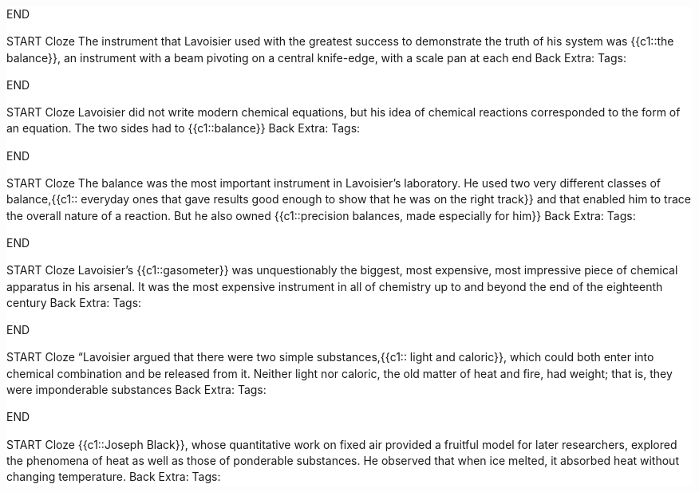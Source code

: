 END

START
Cloze
 The instrument that Lavoisier used with the greatest success to demonstrate the truth of his system was {{c1::the balance}}, an instrument with a beam pivoting on a central knife-edge, with a scale pan at each end
Back Extra: 
Tags: 

END

START
Cloze
 Lavoisier did not write modern chemical equations, but his idea of chemical reactions corresponded to the form of an equation. The two sides had to {{c1::balance}}
Back Extra: 
Tags: 

END

START
Cloze
 The balance was the most important instrument in Lavoisier’s laboratory. He used two very different classes of balance,{{c1:: everyday ones that gave results good enough to show that he was on the right track}} and that enabled him to trace the overall nature of a reaction. But he also owned {{c1::precision balances, made especially for him}}
Back Extra: 
Tags: 

END

START
Cloze
 Lavoisier’s {{c1::gasometer}} was unquestionably the biggest, most expensive, most impressive piece of chemical apparatus in his arsenal. It was the most expensive instrument in all of chemistry up to and beyond the end of the eighteenth century
Back Extra: 
Tags: 

END

START
Cloze
 “Lavoisier argued that there were two simple substances,{{c1:: light and caloric}}, which could both enter into chemical combination and be released from it. Neither light nor caloric, the old matter of heat and fire, had weight; that is, they were imponderable substances
Back Extra: 
Tags: 

END

START
Cloze
 {{c1::Joseph Black}}, whose quantitative work on fixed air provided a fruitful model for later researchers, explored the phenomena of heat as well as those of ponderable substances. He observed that when ice melted, it absorbed heat without changing temperature.
Back Extra: 
Tags: 

